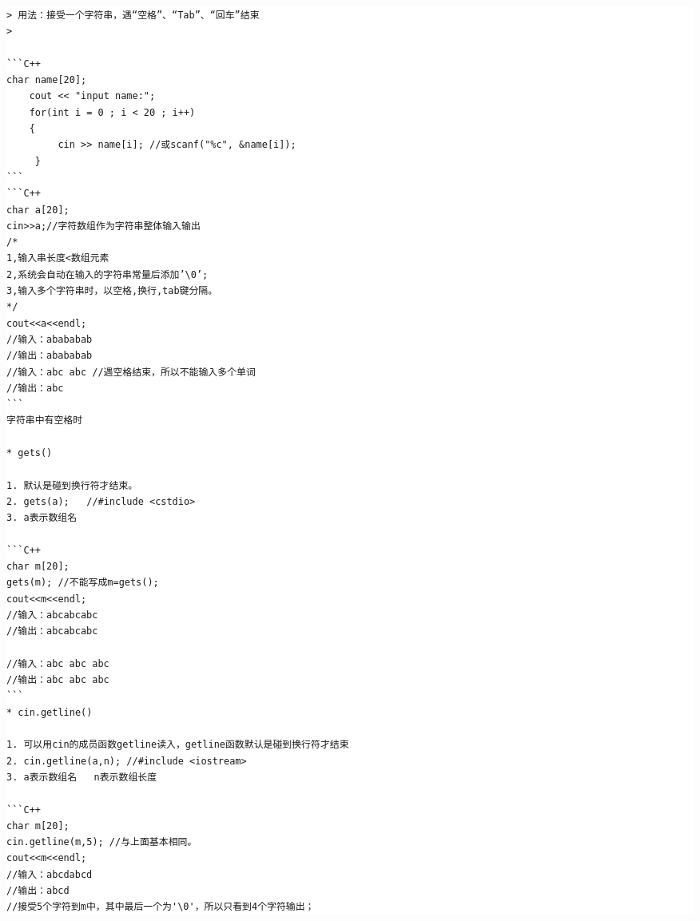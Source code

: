     > 用法：接受一个字符串，遇“空格”、“Tab”、“回车”结束
    >

    ```C++
    char name[20];
        cout << "input name:";
        for(int i = 0 ; i < 20 ; i++)
        {
             cin >> name[i]; //或scanf("%c", &name[i]); 
         } 
    ```
    ```C++
    char a[20];
    cin>>a;//字符数组作为字符串整体输入输出
    /*
    1,输入串长度<数组元素
    2,系统会自动在输入的字符串常量后添加’\0’;
    3,输入多个字符串时，以空格,换行,tab键分隔。
    */
    cout<<a<<endl;
    //输入：abababab
    //输出：abababab
    //输入：abc abc //遇空格结束，所以不能输入多个单词
    //输出：abc
    ```
    字符串中有空格时

    * gets()

    1. 默认是碰到换行符才结束。
    2. gets(a);   //#include <cstdio>
    3. a表示数组名

    ```C++
    char m[20];
    gets(m); //不能写成m=gets();
    cout<<m<<endl;
    //输入：abcabcabc
    //输出：abcabcabc

    //输入：abc abc abc
    //输出：abc abc abc
    ```
    * cin.getline()

    1. 可以用cin的成员函数getline读入，getline函数默认是碰到换行符才结束
    2. cin.getline(a,n); //#include <iostream>
    3. a表示数组名   n表示数组长度

    ```C++
    char m[20];
    cin.getline(m,5); //与上面基本相同。
    cout<<m<<endl;
    //输入：abcdabcd
    //输出：abcd
    //接受5个字符到m中，其中最后一个为'\0'，所以只看到4个字符输出；


[^1]: # 04程序流程结构
[^2]: # 05数组
[^3]: # 06字符串
[^4]: # 07函数
[^5]: # 08递归（未完成）
[^6]: # 09指针（C++部分重点使用）
[^7]: # 10结构体
[^8]: # 11面向对象
[^9]: # 12相关知识